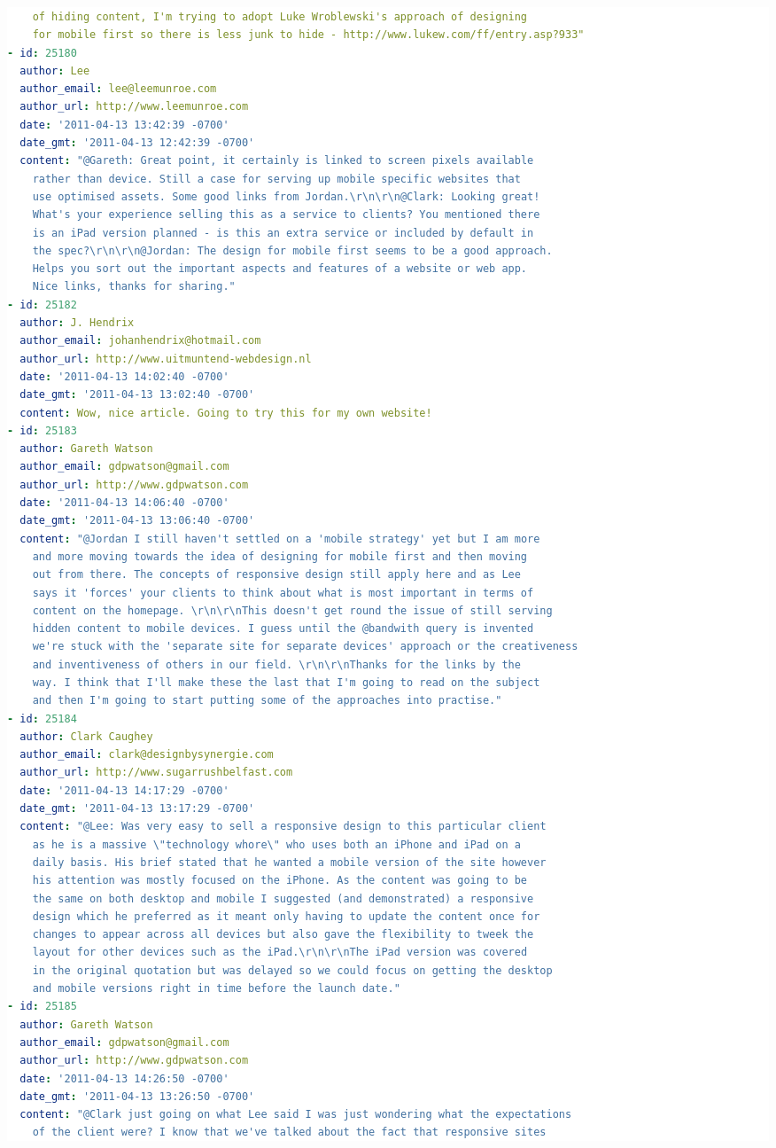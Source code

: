 ```yaml
    of hiding content, I'm trying to adopt Luke Wroblewski's approach of designing
    for mobile first so there is less junk to hide - http://www.lukew.com/ff/entry.asp?933"
- id: 25180
  author: Lee
  author_email: lee@leemunroe.com
  author_url: http://www.leemunroe.com
  date: '2011-04-13 13:42:39 -0700'
  date_gmt: '2011-04-13 12:42:39 -0700'
  content: "@Gareth: Great point, it certainly is linked to screen pixels available
    rather than device. Still a case for serving up mobile specific websites that
    use optimised assets. Some good links from Jordan.\r\n\r\n@Clark: Looking great!
    What's your experience selling this as a service to clients? You mentioned there
    is an iPad version planned - is this an extra service or included by default in
    the spec?\r\n\r\n@Jordan: The design for mobile first seems to be a good approach.
    Helps you sort out the important aspects and features of a website or web app.
    Nice links, thanks for sharing."
- id: 25182
  author: J. Hendrix
  author_email: johanhendrix@hotmail.com
  author_url: http://www.uitmuntend-webdesign.nl
  date: '2011-04-13 14:02:40 -0700'
  date_gmt: '2011-04-13 13:02:40 -0700'
  content: Wow, nice article. Going to try this for my own website!
- id: 25183
  author: Gareth Watson
  author_email: gdpwatson@gmail.com
  author_url: http://www.gdpwatson.com
  date: '2011-04-13 14:06:40 -0700'
  date_gmt: '2011-04-13 13:06:40 -0700'
  content: "@Jordan I still haven't settled on a 'mobile strategy' yet but I am more
    and more moving towards the idea of designing for mobile first and then moving
    out from there. The concepts of responsive design still apply here and as Lee
    says it 'forces' your clients to think about what is most important in terms of
    content on the homepage. \r\n\r\nThis doesn't get round the issue of still serving
    hidden content to mobile devices. I guess until the @bandwith query is invented
    we're stuck with the 'separate site for separate devices' approach or the creativeness
    and inventiveness of others in our field. \r\n\r\nThanks for the links by the
    way. I think that I'll make these the last that I'm going to read on the subject
    and then I'm going to start putting some of the approaches into practise."
- id: 25184
  author: Clark Caughey
  author_email: clark@designbysynergie.com
  author_url: http://www.sugarrushbelfast.com
  date: '2011-04-13 14:17:29 -0700'
  date_gmt: '2011-04-13 13:17:29 -0700'
  content: "@Lee: Was very easy to sell a responsive design to this particular client
    as he is a massive \"technology whore\" who uses both an iPhone and iPad on a
    daily basis. His brief stated that he wanted a mobile version of the site however
    his attention was mostly focused on the iPhone. As the content was going to be
    the same on both desktop and mobile I suggested (and demonstrated) a responsive
    design which he preferred as it meant only having to update the content once for
    changes to appear across all devices but also gave the flexibility to tweek the
    layout for other devices such as the iPad.\r\n\r\nThe iPad version was covered
    in the original quotation but was delayed so we could focus on getting the desktop
    and mobile versions right in time before the launch date."
- id: 25185
  author: Gareth Watson
  author_email: gdpwatson@gmail.com
  author_url: http://www.gdpwatson.com
  date: '2011-04-13 14:26:50 -0700'
  date_gmt: '2011-04-13 13:26:50 -0700'
  content: "@Clark just going on what Lee said I was just wondering what the expectations
    of the client were? I know that we've talked about the fact that responsive sites
```